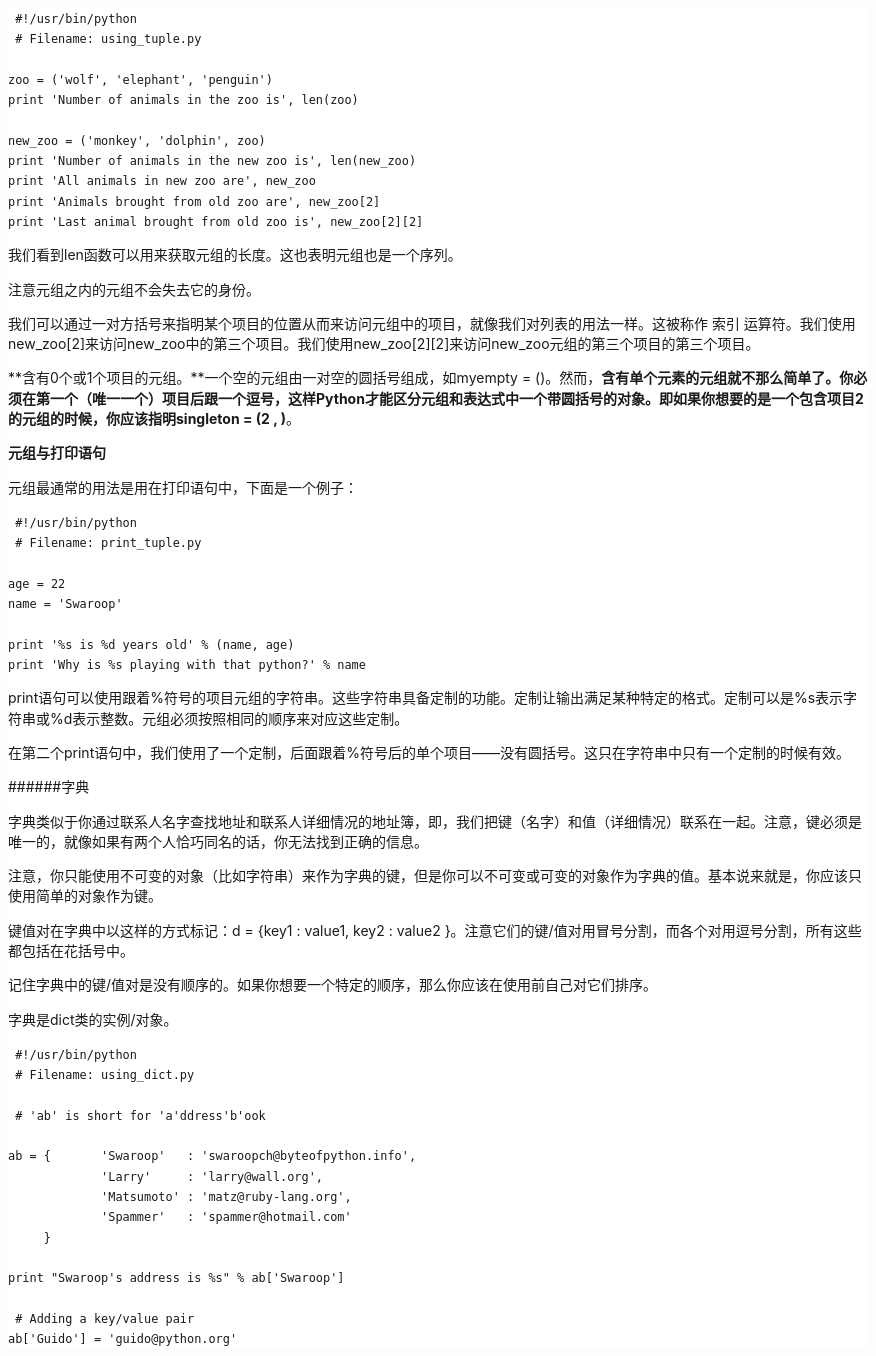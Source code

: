 ```
 #!/usr/bin/python
 # Filename: using_tuple.py

zoo = ('wolf', 'elephant', 'penguin')
print 'Number of animals in the zoo is', len(zoo)

new_zoo = ('monkey', 'dolphin', zoo)
print 'Number of animals in the new zoo is', len(new_zoo)
print 'All animals in new zoo are', new_zoo
print 'Animals brought from old zoo are', new_zoo[2]
print 'Last animal brought from old zoo is', new_zoo[2][2]
```

我们看到len函数可以用来获取元组的长度。这也表明元组也是一个序列。

注意元组之内的元组不会失去它的身份。

我们可以通过一对方括号来指明某个项目的位置从而来访问元组中的项目，就像我们对列表的用法一样。这被称作 索引 运算符。我们使用new_zoo[2]来访问new_zoo中的第三个项目。我们使用new_zoo[2][2]来访问new_zoo元组的第三个项目的第三个项目。

**含有0个或1个项目的元组。**一个空的元组由一对空的圆括号组成，如myempty = ()。然而，**含有单个元素的元组就不那么简单了。你必须在第一个（唯一一个）项目后跟一个逗号，这样Python才能区分元组和表达式中一个带圆括号的对象。**即如果你想要的是一个包含项目2的元组的时候，你应该指明**singleton = (2 , )**。

**元组与打印语句**

元组最通常的用法是用在打印语句中，下面是一个例子：

```
 #!/usr/bin/python
 # Filename: print_tuple.py

age = 22
name = 'Swaroop'

print '%s is %d years old' % (name, age)
print 'Why is %s playing with that python?' % name
```

print语句可以使用跟着%符号的项目元组的字符串。这些字符串具备定制的功能。定制让输出满足某种特定的格式。定制可以是%s表示字符串或%d表示整数。元组必须按照相同的顺序来对应这些定制。

在第二个print语句中，我们使用了一个定制，后面跟着%符号后的单个项目——没有圆括号。这只在字符串中只有一个定制的时候有效。

######字典

字典类似于你通过联系人名字查找地址和联系人详细情况的地址簿，即，我们把键（名字）和值（详细情况）联系在一起。注意，键必须是唯一的，就像如果有两个人恰巧同名的话，你无法找到正确的信息。

注意，你只能使用不可变的对象（比如字符串）来作为字典的键，但是你可以不可变或可变的对象作为字典的值。基本说来就是，你应该只使用简单的对象作为键。

键值对在字典中以这样的方式标记：d = {key1 : value1, key2 : value2 }。注意它们的键/值对用冒号分割，而各个对用逗号分割，所有这些都包括在花括号中。

记住字典中的键/值对是没有顺序的。如果你想要一个特定的顺序，那么你应该在使用前自己对它们排序。

字典是dict类的实例/对象。

```
 #!/usr/bin/python
 # Filename: using_dict.py

 # 'ab' is short for 'a'ddress'b'ook

ab = {       'Swaroop'   : 'swaroopch@byteofpython.info',
             'Larry'     : 'larry@wall.org',
             'Matsumoto' : 'matz@ruby-lang.org',
             'Spammer'   : 'spammer@hotmail.com'
     }

print "Swaroop's address is %s" % ab['Swaroop']

 # Adding a key/value pair
ab['Guido'] = 'guido@python.org'

```